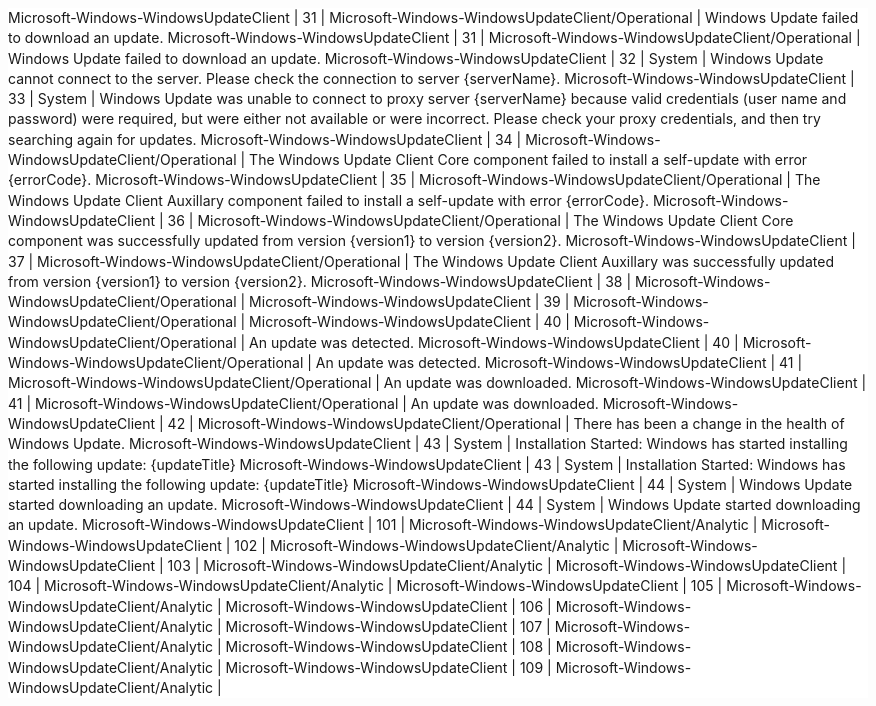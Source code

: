Microsoft-Windows-WindowsUpdateClient  |  31        |  Microsoft-Windows-WindowsUpdateClient/Operational  |  Windows Update failed to download an update.
Microsoft-Windows-WindowsUpdateClient  |  31        |  Microsoft-Windows-WindowsUpdateClient/Operational  |  Windows Update failed to download an update.
Microsoft-Windows-WindowsUpdateClient  |  32        |  System                                             |  Windows Update cannot connect to the server. Please check the connection to server {serverName}.
Microsoft-Windows-WindowsUpdateClient  |  33        |  System                                             |  Windows Update was unable to connect to proxy server {serverName} because valid credentials (user name and password) were required, but were either not available or were incorrect. Please check your proxy credentials, and then try searching again for updates.
Microsoft-Windows-WindowsUpdateClient  |  34        |  Microsoft-Windows-WindowsUpdateClient/Operational  |  The Windows Update Client Core component failed to install a self-update with error {errorCode}.
Microsoft-Windows-WindowsUpdateClient  |  35        |  Microsoft-Windows-WindowsUpdateClient/Operational  |  The Windows Update Client Auxillary component failed to install a self-update with error {errorCode}.
Microsoft-Windows-WindowsUpdateClient  |  36        |  Microsoft-Windows-WindowsUpdateClient/Operational  |  The Windows Update Client Core component was successfully updated from version {version1} to version {version2}.
Microsoft-Windows-WindowsUpdateClient  |  37        |  Microsoft-Windows-WindowsUpdateClient/Operational  |  The Windows Update Client Auxillary was successfully updated from version {version1} to version {version2}.
Microsoft-Windows-WindowsUpdateClient  |  38        |  Microsoft-Windows-WindowsUpdateClient/Operational  |
Microsoft-Windows-WindowsUpdateClient  |  39        |  Microsoft-Windows-WindowsUpdateClient/Operational  |
Microsoft-Windows-WindowsUpdateClient  |  40        |  Microsoft-Windows-WindowsUpdateClient/Operational  |  An update was detected.
Microsoft-Windows-WindowsUpdateClient  |  40        |  Microsoft-Windows-WindowsUpdateClient/Operational  |  An update was detected.
Microsoft-Windows-WindowsUpdateClient  |  41        |  Microsoft-Windows-WindowsUpdateClient/Operational  |  An update was downloaded.
Microsoft-Windows-WindowsUpdateClient  |  41        |  Microsoft-Windows-WindowsUpdateClient/Operational  |  An update was downloaded.
Microsoft-Windows-WindowsUpdateClient  |  42        |  Microsoft-Windows-WindowsUpdateClient/Operational  |  There has been a change in the health of Windows Update.
Microsoft-Windows-WindowsUpdateClient  |  43        |  System                                             |  Installation Started: Windows has started installing the following update: {updateTitle}
Microsoft-Windows-WindowsUpdateClient  |  43        |  System                                             |  Installation Started: Windows has started installing the following update: {updateTitle}
Microsoft-Windows-WindowsUpdateClient  |  44        |  System                                             |  Windows Update started downloading an update.
Microsoft-Windows-WindowsUpdateClient  |  44        |  System                                             |  Windows Update started downloading an update.
Microsoft-Windows-WindowsUpdateClient  |  101       |  Microsoft-Windows-WindowsUpdateClient/Analytic     |
Microsoft-Windows-WindowsUpdateClient  |  102       |  Microsoft-Windows-WindowsUpdateClient/Analytic     |
Microsoft-Windows-WindowsUpdateClient  |  103       |  Microsoft-Windows-WindowsUpdateClient/Analytic     |
Microsoft-Windows-WindowsUpdateClient  |  104       |  Microsoft-Windows-WindowsUpdateClient/Analytic     |
Microsoft-Windows-WindowsUpdateClient  |  105       |  Microsoft-Windows-WindowsUpdateClient/Analytic     |
Microsoft-Windows-WindowsUpdateClient  |  106       |  Microsoft-Windows-WindowsUpdateClient/Analytic     |
Microsoft-Windows-WindowsUpdateClient  |  107       |  Microsoft-Windows-WindowsUpdateClient/Analytic     |
Microsoft-Windows-WindowsUpdateClient  |  108       |  Microsoft-Windows-WindowsUpdateClient/Analytic     |
Microsoft-Windows-WindowsUpdateClient  |  109       |  Microsoft-Windows-WindowsUpdateClient/Analytic     |